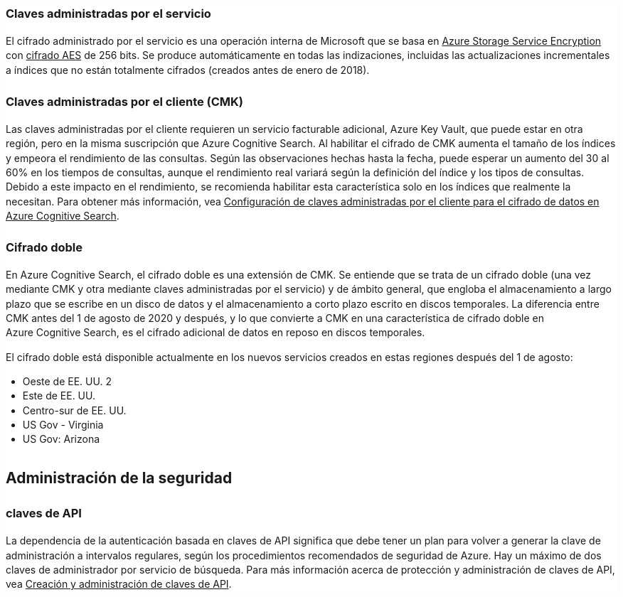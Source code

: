 ### <a name="service-managed-keys"></a>Claves administradas por el servicio

El cifrado administrado por el servicio es una operación interna de Microsoft que se basa en [Azure Storage Service Encryption](../storage/common/storage-service-encryption.md) con [cifrado AES](https://en.wikipedia.org/wiki/Advanced_Encryption_Standard) de 256 bits. Se produce automáticamente en todas las indizaciones, incluidas las actualizaciones incrementales a índices que no están totalmente cifrados (creados antes de enero de 2018).

### <a name="customer-managed-keys-cmk"></a>Claves administradas por el cliente (CMK)

Las claves administradas por el cliente requieren un servicio facturable adicional, Azure Key Vault, que puede estar en otra región, pero en la misma suscripción que Azure Cognitive Search. Al habilitar el cifrado de CMK aumenta el tamaño de los índices y empeora el rendimiento de las consultas. Según las observaciones hechas hasta la fecha, puede esperar un aumento del 30 al 60% en los tiempos de consultas, aunque el rendimiento real variará según la definición del índice y los tipos de consultas. Debido a este impacto en el rendimiento, se recomienda habilitar esta característica solo en los índices que realmente la necesitan. Para obtener más información, vea [Configuración de claves administradas por el cliente para el cifrado de datos en Azure Cognitive Search](search-security-manage-encryption-keys.md).

<a name="double-encryption"></a>

### <a name="double-encryption"></a>Cifrado doble

En Azure Cognitive Search, el cifrado doble es una extensión de CMK. Se entiende que se trata de un cifrado doble (una vez mediante CMK y otra mediante claves administradas por el servicio) y de ámbito general, que engloba el almacenamiento a largo plazo que se escribe en un disco de datos y el almacenamiento a corto plazo escrito en discos temporales. La diferencia entre CMK antes del 1 de agosto de 2020 y después, y lo que convierte a CMK en una característica de cifrado doble en Azure Cognitive Search, es el cifrado adicional de datos en reposo en discos temporales.

El cifrado doble está disponible actualmente en los nuevos servicios creados en estas regiones después del 1 de agosto:

+ Oeste de EE. UU. 2
+ Este de EE. UU.
+ Centro-sur de EE. UU.
+ US Gov - Virginia
+ US Gov: Arizona

## <a name="security-management"></a>Administración de la seguridad

### <a name="api-keys"></a>claves de API

La dependencia de la autenticación basada en claves de API significa que debe tener un plan para volver a generar la clave de administración a intervalos regulares, según los procedimientos recomendados de seguridad de Azure. Hay un máximo de dos claves de administrador por servicio de búsqueda. Para más información acerca de protección y administración de claves de API, vea [Creación y administración de claves de API](search-security-api-keys.md).

